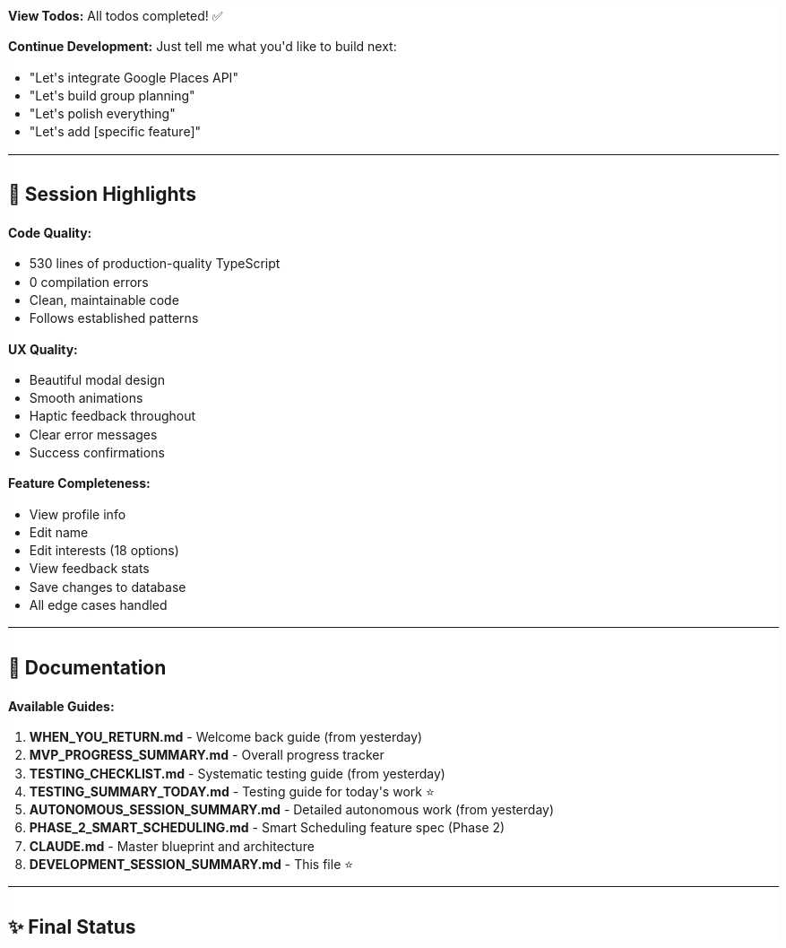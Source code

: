 **View Todos:**
All todos completed! ✅

**Continue Development:**
Just tell me what you'd like to build next:
- "Let's integrate Google Places API"
- "Let's build group planning"
- "Let's polish everything"
- "Let's add [specific feature]"

---

## 🎉 Session Highlights

**Code Quality:**
- 530 lines of production-quality TypeScript
- 0 compilation errors
- Clean, maintainable code
- Follows established patterns

**UX Quality:**
- Beautiful modal design
- Smooth animations
- Haptic feedback throughout
- Clear error messages
- Success confirmations

**Feature Completeness:**
- View profile info
- Edit name
- Edit interests (18 options)
- View feedback stats
- Save changes to database
- All edge cases handled

---

## 📖 Documentation

**Available Guides:**
1. **WHEN_YOU_RETURN.md** - Welcome back guide (from yesterday)
2. **MVP_PROGRESS_SUMMARY.md** - Overall progress tracker
3. **TESTING_CHECKLIST.md** - Systematic testing guide (from yesterday)
4. **TESTING_SUMMARY_TODAY.md** - Testing guide for today's work ⭐
5. **AUTONOMOUS_SESSION_SUMMARY.md** - Detailed autonomous work (from yesterday)
6. **PHASE_2_SMART_SCHEDULING.md** - Smart Scheduling feature spec (Phase 2)
7. **CLAUDE.md** - Master blueprint and architecture
8. **DEVELOPMENT_SESSION_SUMMARY.md** - This file ⭐

---

## ✨ Final Status

